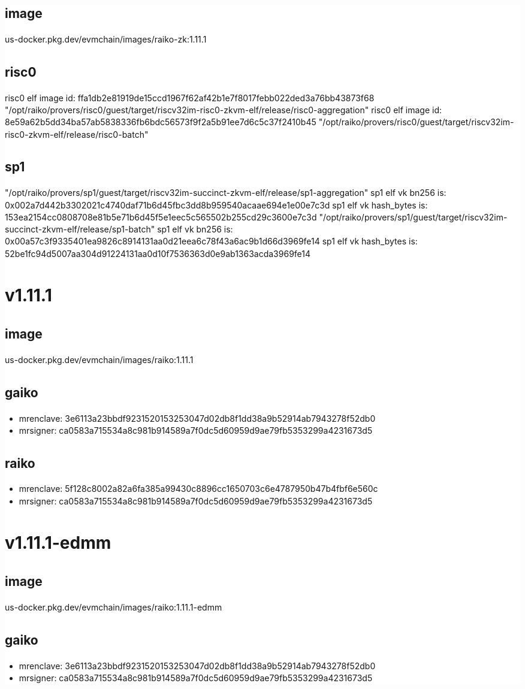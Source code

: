 ## image

us-docker.pkg.dev/evmchain/images/raiko-zk:1.11.1

## risc0

risc0 elf image id: ffa1db2e81919de15ccd1967f62af42b1e7f8017febb022ded3a76bb43873f68
"/opt/raiko/provers/risc0/guest/target/riscv32im-risc0-zkvm-elf/release/risc0-aggregation"
risc0 elf image id: 8e59a62b5dd34ba57ab5838336fb6bdc56573f9f2a5b91ee7d6c5c37f2410b45
"/opt/raiko/provers/risc0/guest/target/riscv32im-risc0-zkvm-elf/release/risc0-batch"

## sp1

"/opt/raiko/provers/sp1/guest/target/riscv32im-succinct-zkvm-elf/release/sp1-aggregation"
sp1 elf vk bn256 is: 0x002a7d442b3302021c4740daf71b6d45fbc3dd8b959540acaae694e1e00e7c3d
sp1 elf vk hash_bytes is: 153ea2154cc0808708e81b5e71b6d45f5e1eec5c565502b255cd29c3600e7c3d
"/opt/raiko/provers/sp1/guest/target/riscv32im-succinct-zkvm-elf/release/sp1-batch"
sp1 elf vk bn256 is: 0x00a57c3f9335401ea9826c8914131aa0d21eea6c78f43a6ac9b1d66d3969fe14
sp1 elf vk hash_bytes is: 52be1fc94d5007aa304d91224131aa0d10f7536363d0e9ab1363acda3969fe14


# v1.11.1

## image

us-docker.pkg.dev/evmchain/images/raiko:1.11.1

## gaiko

- mrenclave: 3e6113a23bbdf9231520153253047d02db8f1dd38a9b52914ab7943278f52db0
- mrsigner: ca0583a715534a8c981b914589a7f0dc5d60959d9ae79fb5353299a4231673d5

## raiko

- mrenclave: 5f128c8002a82a6fa385a99430c8896cc1650703c6e4787950b47b4fbf6e560c
- mrsigner: ca0583a715534a8c981b914589a7f0dc5d60959d9ae79fb5353299a4231673d5

# v1.11.1-edmm

## image

us-docker.pkg.dev/evmchain/images/raiko:1.11.1-edmm

## gaiko

- mrenclave: 3e6113a23bbdf9231520153253047d02db8f1dd38a9b52914ab7943278f52db0
- mrsigner: ca0583a715534a8c981b914589a7f0dc5d60959d9ae79fb5353299a4231673d5
